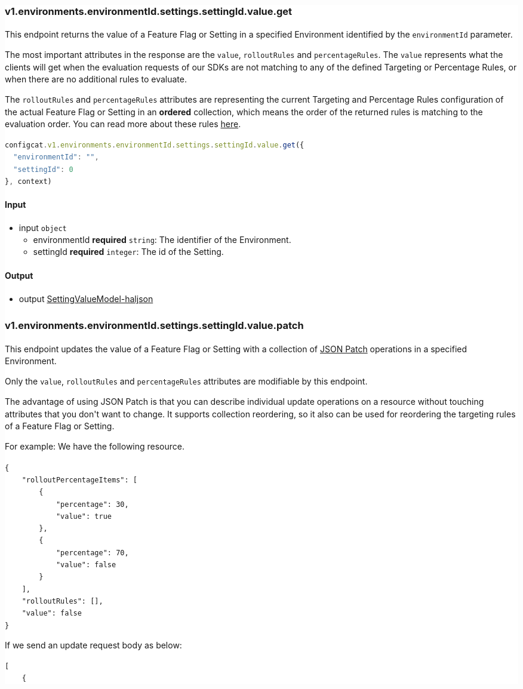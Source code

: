 ### v1.environments.environmentId.settings.settingId.value.get
This endpoint returns the value of a Feature Flag or Setting 
in a specified Environment identified by the `environmentId` parameter.

The most important attributes in the response are the `value`, `rolloutRules` and `percentageRules`.
The `value` represents what the clients will get when the evaluation requests of our SDKs 
are not matching to any of the defined Targeting or Percentage Rules, or when there are no additional rules to evaluate.

The `rolloutRules` and `percentageRules` attributes are representing the current 
Targeting and Percentage Rules configuration of the actual Feature Flag or Setting 
in an **ordered** collection, which means the order of the returned rules is matching to the
evaluation order. You can read more about these rules [here](https://configcat.com/docs/advanced/targeting/).


```js
configcat.v1.environments.environmentId.settings.settingId.value.get({
  "environmentId": "",
  "settingId": 0
}, context)
```

#### Input
* input `object`
  * environmentId **required** `string`: The identifier of the Environment.
  * settingId **required** `integer`: The id of the Setting.

#### Output
* output [SettingValueModel-haljson](#settingvaluemodel-haljson)

### v1.environments.environmentId.settings.settingId.value.patch
This endpoint updates the value of a Feature Flag or Setting 
with a collection of [JSON Patch](http://jsonpatch.com) operations in a specified Environment.

Only the `value`, `rolloutRules` and `percentageRules` attributes are modifiable by this endpoint.

The advantage of using JSON Patch is that you can describe individual update operations on a resource
without touching attributes that you don't want to change. It supports collection reordering, so it also 
can be used for reordering the targeting rules of a Feature Flag or Setting.

For example: We have the following resource.
```
{
	"rolloutPercentageItems": [
		{
			"percentage": 30,
			"value": true
		},
		{
			"percentage": 70,
			"value": false
		}
	],
	"rolloutRules": [],
	"value": false
}
```
If we send an update request body as below:
```
[
	{
```